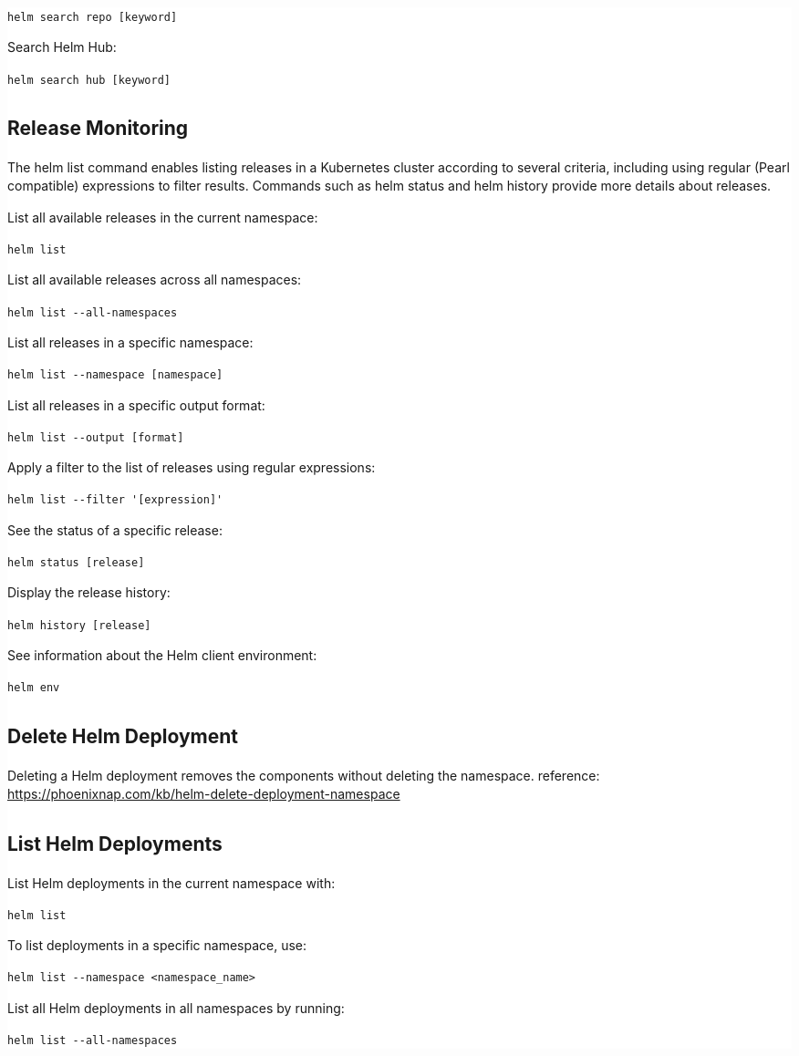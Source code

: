     helm search repo [keyword]

Search Helm Hub:

    helm search hub [keyword]

## Release Monitoring
The helm list command enables listing releases in a Kubernetes cluster according to several criteria, including using regular (Pearl compatible) expressions to filter results. Commands such as helm status and helm history provide more details about releases.

List all available releases in the current namespace:

    helm list

List all available releases across all namespaces:

    helm list --all-namespaces

List all releases in a specific namespace:

    helm list --namespace [namespace]

List all releases in a specific output format:

    helm list --output [format]

Apply a filter to the list of releases using regular expressions:

    helm list --filter '[expression]'

See the status of a specific release:

    helm status [release]

Display the release history:

    helm history [release]

See information about the Helm client environment:

    helm env

## Delete Helm Deployment
Deleting a Helm deployment removes the components without deleting the namespace.
reference: https://phoenixnap.com/kb/helm-delete-deployment-namespace

## List Helm Deployments
List Helm deployments in the current namespace with:

    helm list

To list deployments in a specific namespace, use:

    helm list --namespace <namespace_name>

List all Helm deployments in all namespaces by running:

    helm list --all-namespaces

